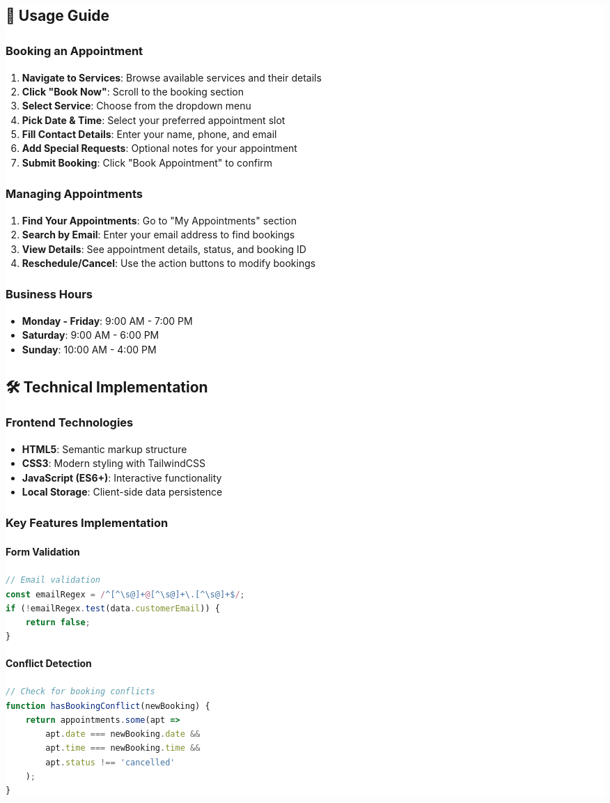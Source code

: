 ## 📱 Usage Guide

### Booking an Appointment
1. **Navigate to Services**: Browse available services and their details
2. **Click "Book Now"**: Scroll to the booking section
3. **Select Service**: Choose from the dropdown menu
4. **Pick Date & Time**: Select your preferred appointment slot
5. **Fill Contact Details**: Enter your name, phone, and email
6. **Add Special Requests**: Optional notes for your appointment
7. **Submit Booking**: Click "Book Appointment" to confirm

### Managing Appointments
1. **Find Your Appointments**: Go to "My Appointments" section
2. **Search by Email**: Enter your email address to find bookings
3. **View Details**: See appointment details, status, and booking ID
4. **Reschedule/Cancel**: Use the action buttons to modify bookings

### Business Hours
- **Monday - Friday**: 9:00 AM - 7:00 PM
- **Saturday**: 9:00 AM - 6:00 PM
- **Sunday**: 10:00 AM - 4:00 PM

## 🛠️ Technical Implementation

### Frontend Technologies
- **HTML5**: Semantic markup structure
- **CSS3**: Modern styling with TailwindCSS
- **JavaScript (ES6+)**: Interactive functionality
- **Local Storage**: Client-side data persistence

### Key Features Implementation

#### Form Validation
```javascript
// Email validation
const emailRegex = /^[^\s@]+@[^\s@]+\.[^\s@]+$/;
if (!emailRegex.test(data.customerEmail)) {
    return false;
}
```

#### Conflict Detection
```javascript
// Check for booking conflicts
function hasBookingConflict(newBooking) {
    return appointments.some(apt => 
        apt.date === newBooking.date && 
        apt.time === newBooking.time &&
        apt.status !== 'cancelled'
    );
}
```
